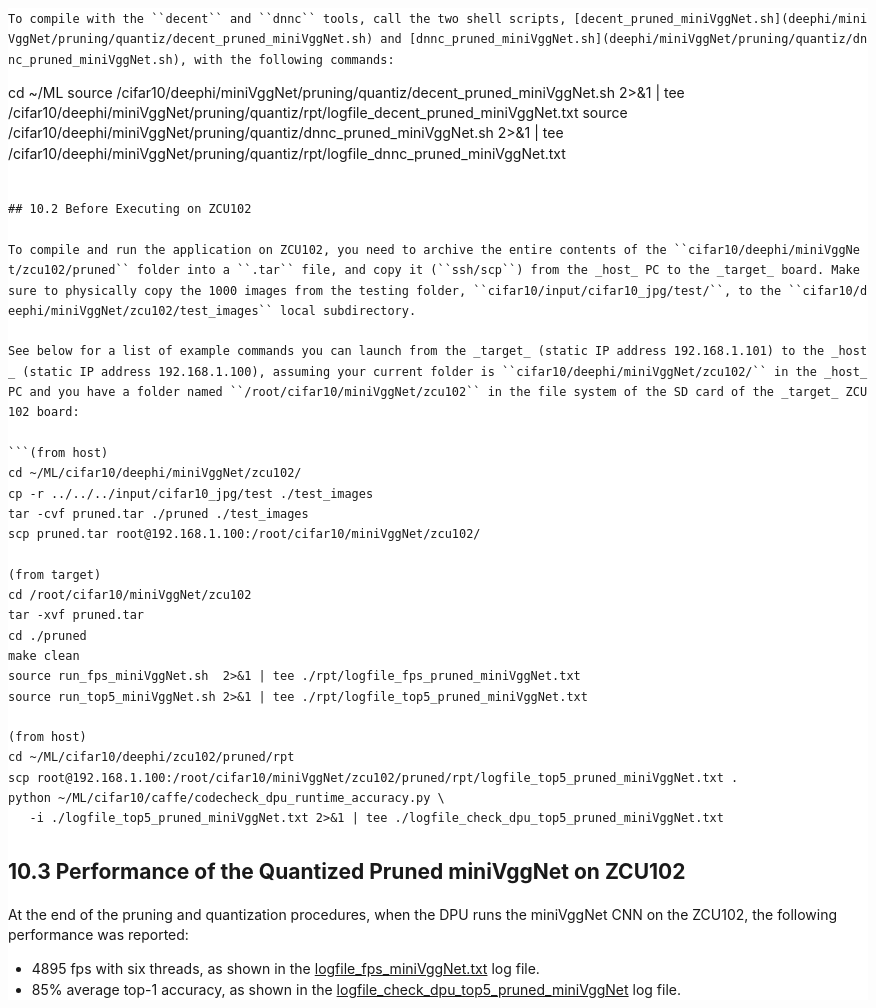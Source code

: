 ```
To compile with the ``decent`` and ``dnnc`` tools, call the two shell scripts, [decent_pruned_miniVggNet.sh](deephi/miniVggNet/pruning/quantiz/decent_pruned_miniVggNet.sh) and [dnnc_pruned_miniVggNet.sh](deephi/miniVggNet/pruning/quantiz/dnnc_pruned_miniVggNet.sh), with the following commands:
```
cd ~/ML
source /cifar10/deephi/miniVggNet/pruning/quantiz/decent_pruned_miniVggNet.sh 2>&1 | tee /cifar10/deephi/miniVggNet/pruning/quantiz/rpt/logfile_decent_pruned_miniVggNet.txt
source /cifar10/deephi/miniVggNet/pruning/quantiz/dnnc_pruned_miniVggNet.sh   2>&1 | tee /cifar10/deephi/miniVggNet/pruning/quantiz/rpt/logfile_dnnc_pruned_miniVggNet.txt
```

## 10.2 Before Executing on ZCU102

To compile and run the application on ZCU102, you need to archive the entire contents of the ``cifar10/deephi/miniVggNet/zcu102/pruned`` folder into a ``.tar`` file, and copy it (``ssh/scp``) from the _host_ PC to the _target_ board. Make sure to physically copy the 1000 images from the testing folder, ``cifar10/input/cifar10_jpg/test/``, to the ``cifar10/deephi/miniVggNet/zcu102/test_images`` local subdirectory.

See below for a list of example commands you can launch from the _target_ (static IP address 192.168.1.101) to the _host_ (static IP address 192.168.1.100), assuming your current folder is ``cifar10/deephi/miniVggNet/zcu102/`` in the _host_ PC and you have a folder named ``/root/cifar10/miniVggNet/zcu102`` in the file system of the SD card of the _target_ ZCU102 board:

```(from host)
cd ~/ML/cifar10/deephi/miniVggNet/zcu102/
cp -r ../../../input/cifar10_jpg/test ./test_images
tar -cvf pruned.tar ./pruned ./test_images
scp pruned.tar root@192.168.1.100:/root/cifar10/miniVggNet/zcu102/

(from target)
cd /root/cifar10/miniVggNet/zcu102
tar -xvf pruned.tar
cd ./pruned
make clean
source run_fps_miniVggNet.sh  2>&1 | tee ./rpt/logfile_fps_pruned_miniVggNet.txt
source run_top5_miniVggNet.sh 2>&1 | tee ./rpt/logfile_top5_pruned_miniVggNet.txt

(from host)
cd ~/ML/cifar10/deephi/zcu102/pruned/rpt
scp root@192.168.1.100:/root/cifar10/miniVggNet/zcu102/pruned/rpt/logfile_top5_pruned_miniVggNet.txt .
python ~/ML/cifar10/caffe/codecheck_dpu_runtime_accuracy.py \
   -i ./logfile_top5_pruned_miniVggNet.txt 2>&1 | tee ./logfile_check_dpu_top5_pruned_miniVggNet.txt
   ```

## 10.3 Performance of the Quantized Pruned miniVggNet on ZCU102

At the end of the pruning and quantization procedures, when the DPU runs the miniVggNet CNN on the ZCU102, the following performance was reported:
- 4895 fps with six threads, as shown in the [logfile_fps_miniVggNet.txt](deephi/miniVggNet/zcu102/pruned/rpt/logfile_fps_pruned_miniVggNet.txt) log file.
- 85% average top-1 accuracy, as shown in the [logfile_check_dpu_top5_pruned_miniVggNet](deephi/miniVggNet/zcu102/pruned/rpt/logfile_check_dpu_top5_pruned_miniVggNet.txt) log file.
